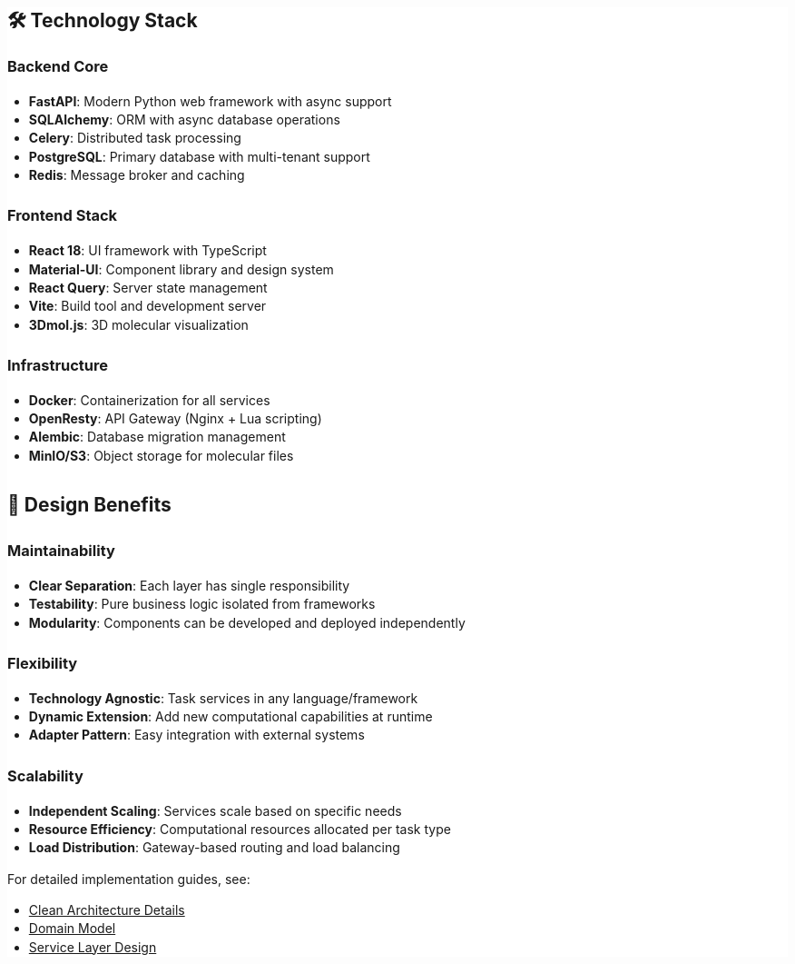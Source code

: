 ## 🛠️ **Technology Stack**

### **Backend Core**
- **FastAPI**: Modern Python web framework with async support
- **SQLAlchemy**: ORM with async database operations
- **Celery**: Distributed task processing
- **PostgreSQL**: Primary database with multi-tenant support
- **Redis**: Message broker and caching

### **Frontend Stack**
- **React 18**: UI framework with TypeScript
- **Material-UI**: Component library and design system
- **React Query**: Server state management
- **Vite**: Build tool and development server
- **3Dmol.js**: 3D molecular visualization

### **Infrastructure**
- **Docker**: Containerization for all services
- **OpenResty**: API Gateway (Nginx + Lua scripting)
- **Alembic**: Database migration management
- **MinIO/S3**: Object storage for molecular files

## 🎯 **Design Benefits**

### **Maintainability**
- **Clear Separation**: Each layer has single responsibility
- **Testability**: Pure business logic isolated from frameworks
- **Modularity**: Components can be developed and deployed independently

### **Flexibility**
- **Technology Agnostic**: Task services in any language/framework
- **Dynamic Extension**: Add new computational capabilities at runtime
- **Adapter Pattern**: Easy integration with external systems

### **Scalability**
- **Independent Scaling**: Services scale based on specific needs
- **Resource Efficiency**: Computational resources allocated per task type
- **Load Distribution**: Gateway-based routing and load balancing

For detailed implementation guides, see:
- [Clean Architecture Details](clean-architecture.md)
- [Domain Model](domain-model.md)
- [Service Layer Design](service-layer.md)
